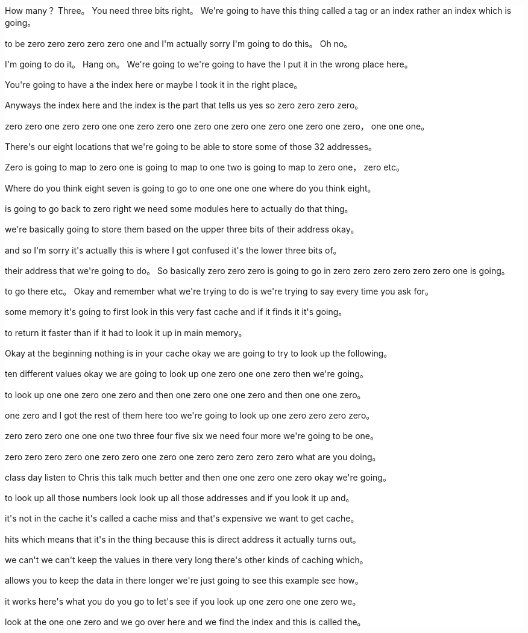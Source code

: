  How many？ Three。 You need three bits right。 We're going to have this thing called a tag or an index rather an index which is going。

 to be zero zero zero zero zero one and I'm actually sorry I'm going to do this。 Oh no。

 I'm going to do it。 Hang on。 We're going to we're going to have the I put it in the wrong place here。

 You're going to have a the index here or maybe I took it in the right place。

 Anyways the index here and the index is the part that tells us yes so zero zero zero zero。

 zero zero one zero zero one one zero zero one zero one zero one zero one zero one zero， one one one。

 There's our eight locations that we're going to be able to store some of those 32 addresses。

 Zero is going to map to zero one is going to map to one two is going to map to zero one， zero etc。

 Where do you think eight seven is going to go to one one one one where do you think eight。

 is going to go back to zero right we need some modules here to actually do that thing。

 we're basically going to store them based on the upper three bits of their address okay。

 and so I'm sorry it's actually this is where I got confused it's the lower three bits of。

 their address that we're going to do。 So basically zero zero zero is going to go in zero zero zero zero zero zero one is going。

 to go there etc。 Okay and remember what we're trying to do is we're trying to say every time you ask for。

 some memory it's going to first look in this very fast cache and if it finds it it's going。

 to return it faster than if it had to look it up in main memory。

 Okay at the beginning nothing is in your cache okay we are going to try to look up the following。

 ten different values okay we are going to look up one zero one one zero then we're going。

 to look up one one zero one zero and then one zero one one zero and then one one zero。

 one zero and I got the rest of them here too we're going to look up one zero zero zero zero。

 zero zero zero one one one two three four five six we need four more we're going to be one。

 zero zero zero zero one zero zero one zero one zero zero zero zero zero what are you doing。

 class day listen to Chris this talk much better and then one one zero one zero okay we're going。

 to look up all those numbers look look up all those addresses and if you look it up and。

 it's not in the cache it's called a cache miss and that's expensive we want to get cache。

 hits which means that it's in the thing because this is direct address it actually turns out。

 we can't we can't keep the values in there very long there's other kinds of caching which。

 allows you to keep the data in there longer we're just going to see this example see how。

 it works here's what you do you go to let's see if you look up one zero one one zero we。

 look at the one one zero and we go over here and we find the index and this is called the。
